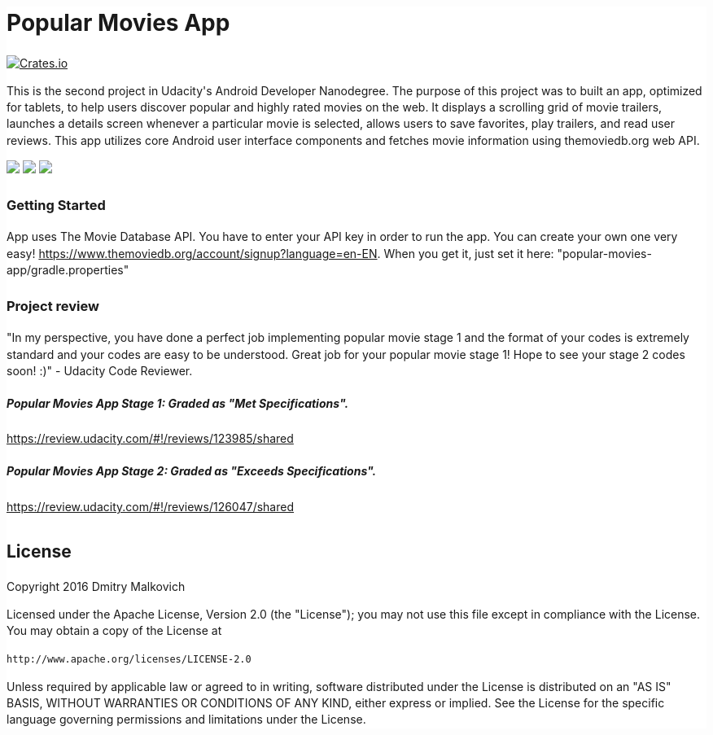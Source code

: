 # Popular Movies App

[![Crates.io](https://img.shields.io/crates/l/rustc-serialize.svg?maxAge=2592000)]()

This is the second project in Udacity's Android Developer Nanodegree. The purpose of this project was to built an app, optimized for tablets, to help users discover popular and highly rated movies on the web. It displays a scrolling grid of movie trailers, launches a details screen whenever a particular movie is selected, allows users to save favorites, play trailers, and read user reviews. This app utilizes core Android user interface components and fetches movie information using themoviedb.org web API.

<img width="40%" src="https://cloud.githubusercontent.com/assets/2931932/14224948/c983f498-f8b8-11e5-98d4-ef084e4ad34b.png" />
<img width="40%" src="https://cloud.githubusercontent.com/assets/2931932/14224946/c909d104-f8b8-11e5-8cd9-5933565a610d.png" />
<img width="80%" src="https://cloud.githubusercontent.com/assets/2931932/14224945/c9090666-f8b8-11e5-8b83-a4f6cb3809f3.png" />

### Getting Started

App uses The Movie Database API. You have to enter your API key in order to run the app. You can create your own one very easy! https://www.themoviedb.org/account/signup?language=en-EN. When you get it, just set it here:  "popular-movies-app/gradle.properties"

### Project review
"In my perspective, you have done a perfect job implementing popular movie stage 1 and the format of your codes is extremely standard and your codes are easy to be understood. Great job for your popular movie stage 1! Hope to see your stage 2 codes soon! :)" - Udacity Code Reviewer.

##### Popular Movies App Stage 1: Graded as "Met Specifications".
https://review.udacity.com/#!/reviews/123985/shared

##### Popular Movies App Stage 2: Graded as "Exceeds Specifications".
https://review.udacity.com/#!/reviews/126047/shared

## License

Copyright 2016 Dmitry Malkovich

Licensed under the Apache License, Version 2.0 (the "License");
you may not use this file except in compliance with the License.
You may obtain a copy of the License at

    http://www.apache.org/licenses/LICENSE-2.0

Unless required by applicable law or agreed to in writing, software
distributed under the License is distributed on an "AS IS" BASIS,
WITHOUT WARRANTIES OR CONDITIONS OF ANY KIND, either express or implied.
See the License for the specific language governing permissions and
limitations under the License.
